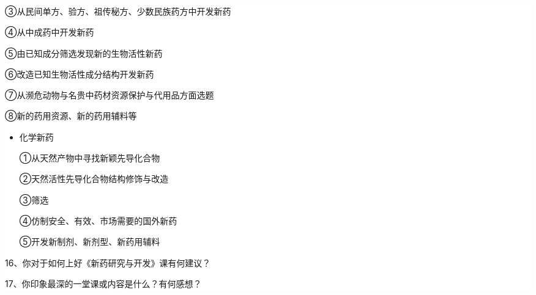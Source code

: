   ③从民间单方、验方、祖传秘方、少数民族药方中开发新药

  ④从中成药中开发新药

  ⑤由已知成分筛选发现新的生物活性新药

  ⑥改造已知生物活性成分结构开发新药

  ⑦从濒危动物与名贵中药材资源保护与代用品方面选题

  ⑧新的药用资源、新的药用辅料等

- 化学新药

  ①从天然产物中寻找新颖先导化合物

  ②天然活性先导化合物结构修饰与改造

  ③筛选

  ④仿制安全、有效、市场需要的国外新药

  ⑤开发新制剂、新剂型、新药用辅料

16、你对于如何上好《新药研究与开发》课有何建议？

17、你印象最深的一堂课或内容是什么？有何感想？